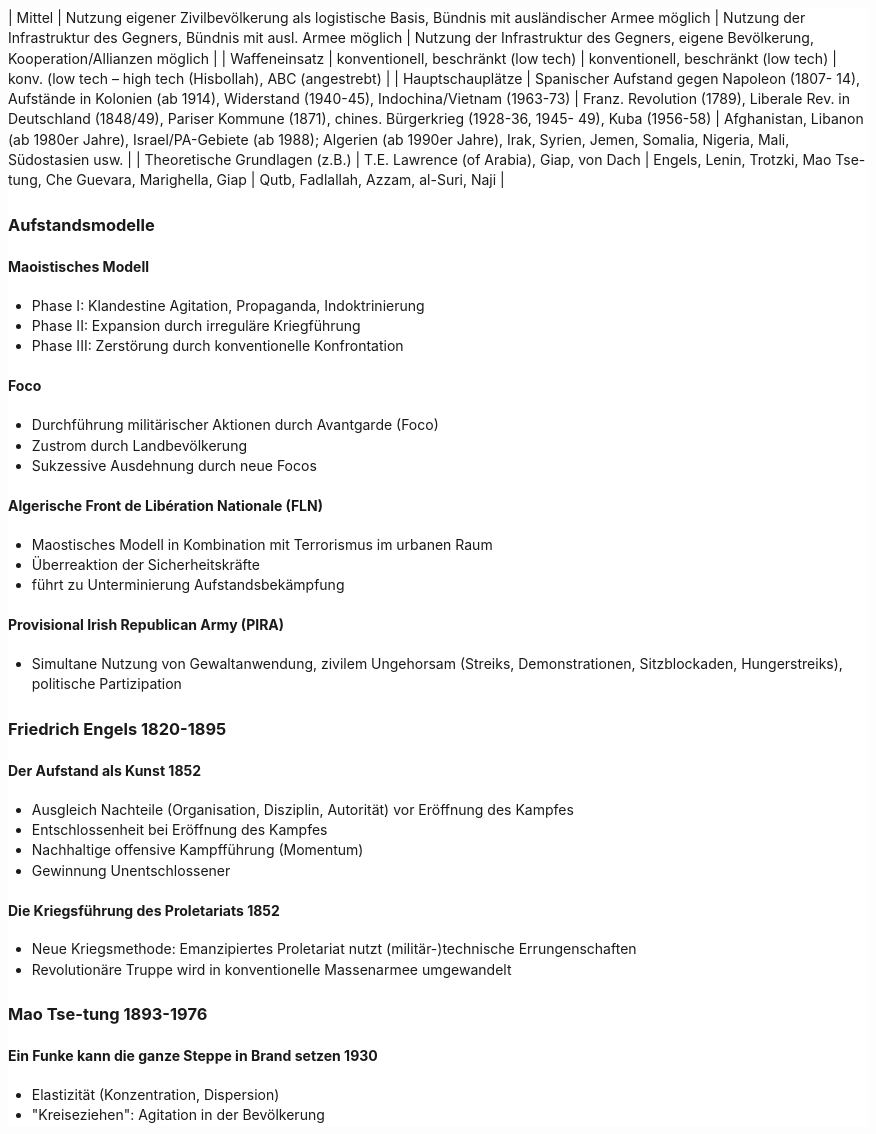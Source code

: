 | Mittel                                                                         | Nutzung eigener Zivilbevölkerung als logistische Basis, Bündnis mit ausländischer Armee möglich                                      | Nutzung der Infrastruktur des Gegners, Bündnis mit ausl. Armee möglich                                                                            | Nutzung der Infrastruktur des Gegners, eigene Bevölkerung, Kooperation/Allianzen möglich                                                                       |
| Waffeneinsatz                                                                  | konventionell, beschränkt (low tech)                                                                                                 | konventionell, beschränkt (low tech)                                                                                                              | konv. (low tech – high tech (Hisbollah), ABC (angestrebt)                                                                                                      |
| Hauptschauplätze                                                               | Spanischer Aufstand gegen Napoleon (1807- 14), Aufstände in Kolonien (ab 1914), Widerstand (1940-45), Indochina/Vietnam (1963-73)    | Franz. Revolution (1789), Liberale Rev. in Deutschland (1848/49), Pariser Kommune (1871), chines. Bürgerkrieg (1928-36, 1945- 49), Kuba (1956-58) | Afghanistan, Libanon (ab 1980er Jahre), Israel/PA-Gebiete (ab 1988); Algerien (ab 1990er Jahre), Irak, Syrien, Jemen, Somalia, Nigeria, Mali, Südostasien usw. |
| Theoretische Grundlagen (z.B.)                                                 | T.E. Lawrence (of Arabia), Giap, von Dach                                                                                            | Engels, Lenin, Trotzki, Mao Tse-tung, Che Guevara, Marighella, Giap                                                                               | Qutb, Fadlallah, Azzam, al-Suri, Naji                                                                                                                          |

### Aufstandsmodelle

#### Maoistisches Modell

- Phase I: Klandestine Agitation, Propaganda, Indoktrinierung
- Phase II: Expansion durch irreguläre Kriegführung
- Phase III: Zerstörung durch konventionelle Konfrontation

#### Foco

- Durchführung militärischer Aktionen durch Avantgarde (Foco)
- Zustrom durch Landbevölkerung
- Sukzessive Ausdehnung durch neue Focos

#### Algerische Front de Libération Nationale (FLN)

- Maostisches Modell in Kombination mit Terrorismus im urbanen Raum
- Überreaktion der Sicherheitskräfte
- führt zu Unterminierung Aufstandsbekämpfung

#### Provisional Irish Republican Army (PIRA)

- Simultane Nutzung von Gewaltanwendung, zivilem Ungehorsam (Streiks, Demonstrationen, Sitzblockaden, Hungerstreiks), politische Partizipation

### Friedrich Engels 1820-1895

#### Der Aufstand als Kunst 1852

- Ausgleich Nachteile (Organisation, Disziplin, Autorität) vor Eröffnung des Kampfes
- Entschlossenheit bei Eröffnung des Kampfes
- Nachhaltige offensive Kampfführung (Momentum)
- Gewinnung Unentschlossener

#### Die Kriegsführung des Proletariats 1852

- Neue Kriegsmethode: Emanzipiertes Proletariat nutzt (militär-)technische Errungenschaften
- Revolutionäre Truppe wird in konventionelle Massenarmee umgewandelt

### Mao Tse-tung 1893-1976

#### Ein Funke kann die ganze Steppe in Brand setzen 1930

- Elastizität (Konzentration, Dispersion)
- "Kreiseziehen": Agitation in der Bevölkerung
